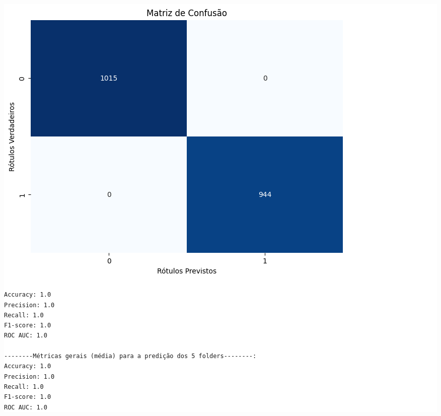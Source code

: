 ![png](Trabalho_Machine_Learning_files/Trabalho_Machine_Learning_35_9.png)
    


    Accuracy: 1.0
    Precision: 1.0
    Recall: 1.0
    F1-score: 1.0
    ROC AUC: 1.0
    
    --------Métricas gerais (média) para a predição dos 5 folders--------:
    Accuracy: 1.0
    Precision: 1.0
    Recall: 1.0
    F1-score: 1.0
    ROC AUC: 1.0
    


    